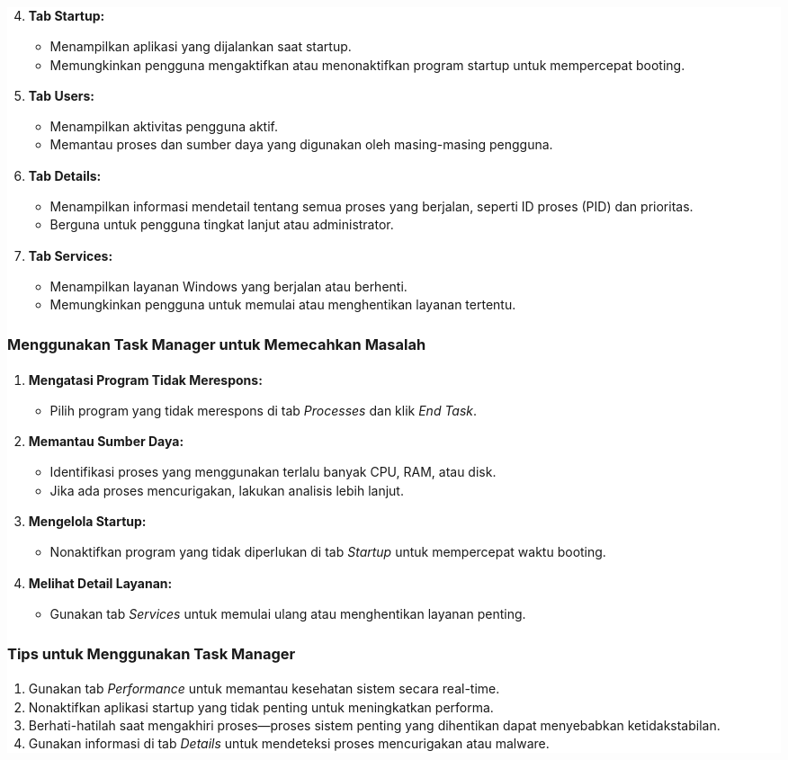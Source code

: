 4. **Tab Startup:**
   - Menampilkan aplikasi yang dijalankan saat startup.
   - Memungkinkan pengguna mengaktifkan atau menonaktifkan program startup untuk mempercepat booting.

5. **Tab Users:**
   - Menampilkan aktivitas pengguna aktif.
   - Memantau proses dan sumber daya yang digunakan oleh masing-masing pengguna.

6. **Tab Details:**
   - Menampilkan informasi mendetail tentang semua proses yang berjalan, seperti ID proses (PID) dan prioritas.
   - Berguna untuk pengguna tingkat lanjut atau administrator.

7. **Tab Services:**
   - Menampilkan layanan Windows yang berjalan atau berhenti.
   - Memungkinkan pengguna untuk memulai atau menghentikan layanan tertentu.


### Menggunakan Task Manager untuk Memecahkan Masalah

1. **Mengatasi Program Tidak Merespons:**
   - Pilih program yang tidak merespons di tab *Processes* dan klik *End Task*.

2. **Memantau Sumber Daya:**
   - Identifikasi proses yang menggunakan terlalu banyak CPU, RAM, atau disk.
   - Jika ada proses mencurigakan, lakukan analisis lebih lanjut.

3. **Mengelola Startup:**
   - Nonaktifkan program yang tidak diperlukan di tab *Startup* untuk mempercepat waktu booting.

4. **Melihat Detail Layanan:**
   - Gunakan tab *Services* untuk memulai ulang atau menghentikan layanan penting.


### Tips untuk Menggunakan Task Manager

1. Gunakan tab *Performance* untuk memantau kesehatan sistem secara real-time.
2. Nonaktifkan aplikasi startup yang tidak penting untuk meningkatkan performa.
3. Berhati-hatilah saat mengakhiri proses—proses sistem penting yang dihentikan dapat menyebabkan ketidakstabilan.
4. Gunakan informasi di tab *Details* untuk mendeteksi proses mencurigakan atau malware.